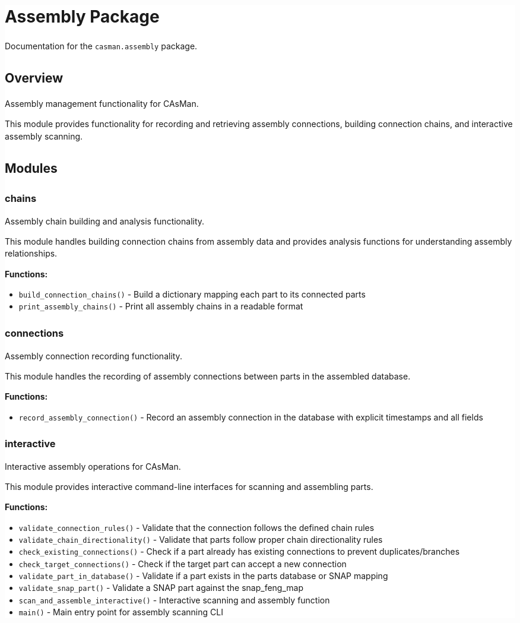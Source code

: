 # Assembly Package

Documentation for the `casman.assembly` package.

## Overview

Assembly management functionality for CAsMan.

This module provides functionality for recording and retrieving assembly connections,
building connection chains, and interactive assembly scanning.

## Modules

### chains

Assembly chain building and analysis functionality.

This module handles building connection chains from assembly data
and provides analysis functions for understanding assembly relationships.

**Functions:**
- `build_connection_chains()` - Build a dictionary mapping each part to its connected parts
- `print_assembly_chains()` - Print all assembly chains in a readable format

### connections

Assembly connection recording functionality.

This module handles the recording of assembly connections between parts
in the assembled database.

**Functions:**
- `record_assembly_connection()` - Record an assembly connection in the database with explicit timestamps and all fields

### interactive

Interactive assembly operations for CAsMan.

This module provides interactive command-line interfaces for scanning
and assembling parts.

**Functions:**
- `validate_connection_rules()` - Validate that the connection follows the defined chain rules
- `validate_chain_directionality()` - Validate that parts follow proper chain directionality rules
- `check_existing_connections()` - Check if a part already has existing connections to prevent duplicates/branches
- `check_target_connections()` - Check if the target part can accept a new connection
- `validate_part_in_database()` - Validate if a part exists in the parts database or SNAP mapping
- `validate_snap_part()` - Validate a SNAP part against the snap_feng_map
- `scan_and_assemble_interactive()` - Interactive scanning and assembly function
- `main()` - Main entry point for assembly scanning CLI
